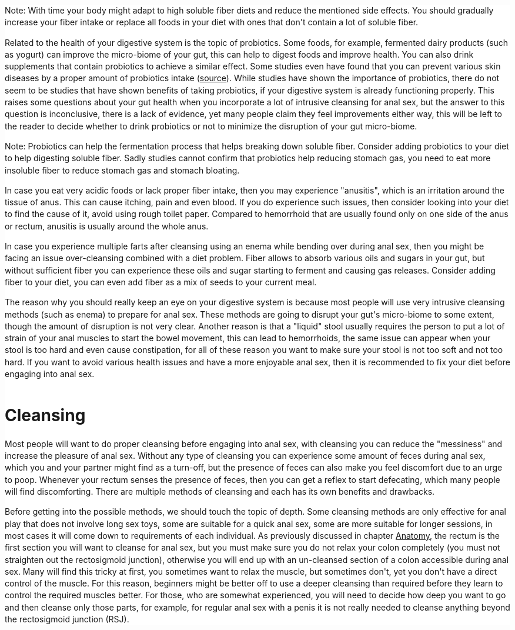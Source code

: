 Note: With time your body might adapt to high soluble fiber diets and reduce the mentioned side effects. You should gradually increase your fiber intake or replace all foods in your diet with ones that don't contain a lot of soluble fiber.

Related to the health of your digestive system is the topic of probiotics. Some foods, for example, fermented dairy products (such as yogurt) can improve the micro-biome of your gut, this can help to digest foods and improve health. You can also drink supplements that contain probiotics to achieve a similar effect. Some studies even have found that you can prevent various skin diseases by a proper amount of probiotics intake ([source](https://pubmed.ncbi.nlm.nih.gov/24364369/)). While studies have shown the importance of probiotics, there do not seem to be studies that have shown benefits of taking probiotics, if your digestive system is already functioning properly. This raises some questions about your gut health when you incorporate a lot of intrusive cleansing for anal sex, but the answer to this question is inconclusive, there is a lack of evidence, yet many people claim they feel improvements either way, this will be left to the reader to decide whether to drink probiotics or not to minimize the disruption of your gut micro-biome.

Note: Probiotics can help the fermentation process that helps breaking down soluble fiber. Consider adding probiotics to your diet to help digesting soluble fiber. Sadly studies cannot confirm that probiotics help reducing stomach gas, you need to eat more insoluble fiber to reduce stomach gas and stomach bloating.

In case you eat very acidic foods or lack proper fiber intake, then you may experience "anusitis", which is an irritation around the tissue of anus. This can cause itching, pain and even blood. If you do experience such issues, then consider looking into your diet to find the cause of it, avoid using rough toilet paper. Compared to hemorrhoid that are usually found only on one side of the anus or rectum, anusitis is usually around the whole anus.

In case you experience multiple farts after cleansing using an enema while bending over during anal sex, then you might be facing an issue over-cleansing combined with a diet problem. Fiber allows to absorb various oils and sugars in your gut, but without sufficient fiber you can experience these oils and sugar starting to ferment and causing gas releases. Consider adding fiber to your diet, you can even add fiber as a mix of seeds to your current meal.

The reason why you should really keep an eye on your digestive system is because most people will use very intrusive cleansing methods (such as enema) to prepare for anal sex. These methods are going to disrupt your gut's micro-biome to some extent, though the amount of disruption is not very clear. Another reason is that a "liquid" stool usually requires the person to put a lot of strain of your anal muscles to start the bowel movement, this can lead to hemorrhoids, the same issue can appear when your stool is too hard and even cause constipation, for all of these reason you want to make sure your stool is not too soft and not too hard. If you want to avoid various health issues and have a more enjoyable anal sex, then it is recommended to fix your diet before engaging into anal sex.

# Cleansing

Most people will want to do proper cleansing before engaging into anal sex, with cleansing you can reduce the "messiness" and increase the pleasure of anal sex. Without any type of cleansing you can experience some amount of feces during anal sex, which you and your partner might find as a turn-off, but the presence of feces can also make you feel discomfort due to an urge to poop. Whenever your rectum senses the presence of feces, then you can get a reflex to start defecating, which many people will find discomforting. There are multiple methods of cleansing and each has its own benefits and drawbacks.

Before getting into the possible methods, we should touch the topic of depth. Some cleansing methods are only effective for anal play that does not involve long sex toys, some are suitable for a quick anal sex, some are more suitable for longer sessions, in most cases it will come down to requirements of each individual. As previously discussed in chapter [Anatomy](#anatomy), the rectum is the first section you will want to cleanse for anal sex, but you must make sure you do not relax your colon completely (you must not straighten out the rectosigmoid junction), otherwise you will end up with an un-cleansed section of a colon accessible during anal sex. Many will find this tricky at first, you sometimes want to relax the muscle, but sometimes don't, yet you don't have a direct control of the muscle. For this reason, beginners might be better off to use a deeper cleansing than required before they learn to control the required muscles better. For those, who are somewhat experienced, you will need to decide how deep you want to go and then cleanse only those parts, for example, for regular anal sex with a penis it is not really needed to cleanse anything beyond the rectosigmoid junction (RSJ).
